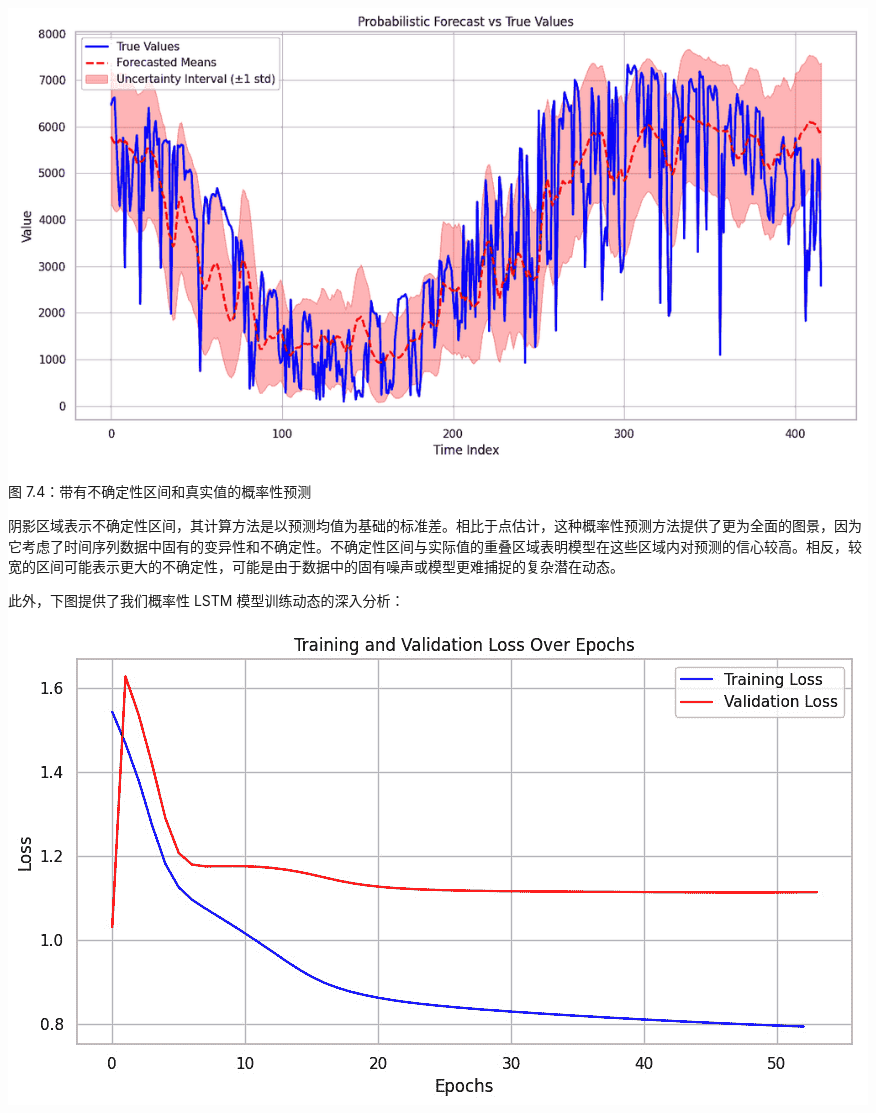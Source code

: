 ![图 7.4：带有不确定性区间和真实值的概率性预测](img/B21145_07_004.jpg)

图 7.4：带有不确定性区间和真实值的概率性预测

阴影区域表示不确定性区间，其计算方法是以预测均值为基础的标准差。相比于点估计，这种概率性预测方法提供了更为全面的图景，因为它考虑了时间序列数据中固有的变异性和不确定性。不确定性区间与实际值的重叠区域表明模型在这些区域内对预测的信心较高。相反，较宽的区间可能表示更大的不确定性，可能是由于数据中的固有噪声或模型更难捕捉的复杂潜在动态。

此外，下图提供了我们概率性 LSTM 模型训练动态的深入分析：

![图 7.5：训练和验证损失随训练轮次的变化，展示了概率性 LSTM 模型的学习进展](img/B21145_07_005.jpg)
